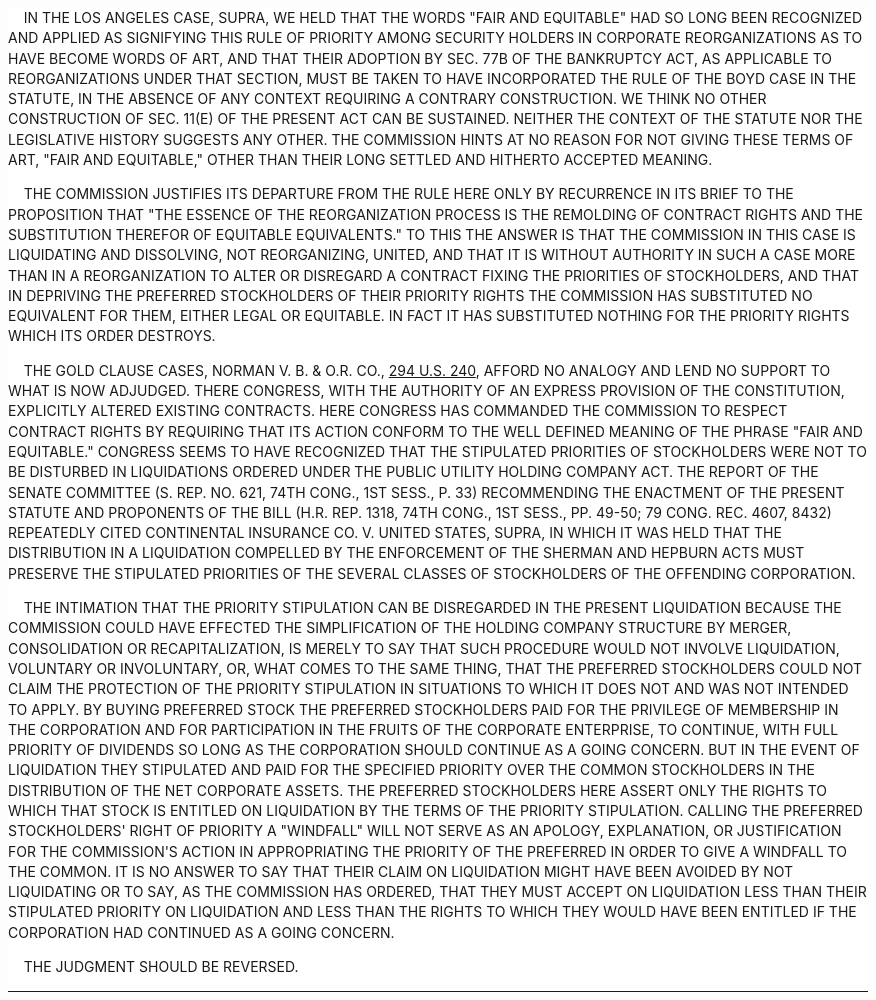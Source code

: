     IN THE LOS ANGELES CASE, SUPRA, WE HELD THAT THE WORDS "FAIR AND EQUITABLE" HAD SO LONG BEEN RECOGNIZED AND APPLIED AS SIGNIFYING THIS RULE OF PRIORITY AMONG SECURITY HOLDERS IN CORPORATE REORGANIZATIONS AS TO HAVE BECOME WORDS OF ART, AND THAT THEIR ADOPTION BY SEC. 77B OF THE BANKRUPTCY ACT, AS APPLICABLE TO REORGANIZATIONS UNDER THAT SECTION, MUST BE TAKEN TO HAVE INCORPORATED THE RULE OF THE BOYD CASE IN THE STATUTE, IN THE ABSENCE OF ANY CONTEXT REQUIRING A CONTRARY CONSTRUCTION.  WE THINK NO OTHER CONSTRUCTION OF SEC. 11(E) OF THE PRESENT ACT CAN BE SUSTAINED.  NEITHER THE CONTEXT OF THE STATUTE NOR THE LEGISLATIVE HISTORY SUGGESTS ANY OTHER.  THE COMMISSION HINTS AT NO REASON FOR NOT GIVING THESE TERMS OF ART, "FAIR AND EQUITABLE," OTHER THAN THEIR LONG SETTLED AND HITHERTO ACCEPTED MEANING.

    THE COMMISSION JUSTIFIES ITS DEPARTURE FROM THE RULE HERE ONLY BY RECURRENCE IN ITS BRIEF TO THE PROPOSITION THAT "THE ESSENCE OF THE REORGANIZATION PROCESS IS THE REMOLDING OF CONTRACT RIGHTS AND THE SUBSTITUTION THEREFOR OF EQUITABLE EQUIVALENTS."  TO THIS THE ANSWER IS THAT THE COMMISSION IN THIS CASE IS LIQUIDATING AND DISSOLVING, NOT REORGANIZING, UNITED, AND THAT IT IS WITHOUT AUTHORITY IN SUCH A CASE MORE THAN IN A REORGANIZATION TO ALTER OR DISREGARD A CONTRACT FIXING THE PRIORITIES OF STOCKHOLDERS, AND THAT IN DEPRIVING THE PREFERRED STOCKHOLDERS OF THEIR PRIORITY RIGHTS THE COMMISSION HAS SUBSTITUTED NO EQUIVALENT FOR THEM, EITHER LEGAL OR EQUITABLE.  IN FACT IT HAS SUBSTITUTED NOTHING FOR THE PRIORITY RIGHTS WHICH ITS ORDER DESTROYS.

    THE GOLD CLAUSE CASES, NORMAN V. B. & O.R. CO., [294 U.S. 240][/us/courts/scotus/usReporter/294/240], AFFORD NO ANALOGY AND LEND NO SUPPORT TO WHAT IS NOW ADJUDGED.  THERE CONGRESS, WITH THE AUTHORITY OF AN EXPRESS PROVISION OF THE CONSTITUTION, EXPLICITLY ALTERED EXISTING CONTRACTS.  HERE CONGRESS HAS COMMANDED THE COMMISSION TO RESPECT CONTRACT RIGHTS BY REQUIRING THAT ITS ACTION CONFORM TO THE WELL DEFINED MEANING OF THE PHRASE "FAIR AND EQUITABLE."  CONGRESS SEEMS TO HAVE RECOGNIZED THAT THE STIPULATED PRIORITIES OF STOCKHOLDERS WERE NOT TO BE DISTURBED IN LIQUIDATIONS ORDERED UNDER THE PUBLIC UTILITY HOLDING COMPANY ACT.  THE REPORT OF THE SENATE COMMITTEE (S. REP. NO. 621, 74TH CONG., 1ST SESS., P. 33) RECOMMENDING THE ENACTMENT OF THE PRESENT STATUTE AND PROPONENTS OF THE BILL (H.R. REP. 1318, 74TH CONG., 1ST SESS., PP. 49-50; 79 CONG. REC. 4607, 8432) REPEATEDLY CITED CONTINENTAL INSURANCE CO. V. UNITED STATES, SUPRA, IN WHICH IT WAS HELD THAT THE DISTRIBUTION IN A LIQUIDATION COMPELLED BY THE ENFORCEMENT OF THE SHERMAN AND HEPBURN ACTS MUST PRESERVE THE STIPULATED PRIORITIES OF THE SEVERAL CLASSES OF STOCKHOLDERS OF THE OFFENDING CORPORATION.

    THE INTIMATION THAT THE PRIORITY STIPULATION CAN BE DISREGARDED IN THE PRESENT LIQUIDATION BECAUSE THE COMMISSION COULD HAVE EFFECTED THE SIMPLIFICATION OF THE HOLDING COMPANY STRUCTURE BY MERGER, CONSOLIDATION OR RECAPITALIZATION, IS MERELY TO SAY THAT SUCH PROCEDURE WOULD NOT INVOLVE LIQUIDATION, VOLUNTARY OR INVOLUNTARY, OR, WHAT COMES TO THE SAME THING, THAT THE PREFERRED STOCKHOLDERS COULD NOT CLAIM THE PROTECTION OF THE PRIORITY STIPULATION IN SITUATIONS TO WHICH IT DOES NOT AND WAS NOT INTENDED TO APPLY.  BY BUYING PREFERRED STOCK THE PREFERRED STOCKHOLDERS PAID FOR THE PRIVILEGE OF MEMBERSHIP IN THE CORPORATION AND FOR PARTICIPATION IN THE FRUITS OF THE CORPORATE ENTERPRISE, TO CONTINUE, WITH FULL PRIORITY OF DIVIDENDS SO LONG AS THE CORPORATION SHOULD CONTINUE AS A GOING CONCERN.  BUT IN THE EVENT OF LIQUIDATION THEY STIPULATED AND PAID FOR THE SPECIFIED PRIORITY OVER THE COMMON STOCKHOLDERS IN THE DISTRIBUTION OF THE NET CORPORATE ASSETS.  THE PREFERRED STOCKHOLDERS HERE ASSERT ONLY THE RIGHTS TO WHICH THAT STOCK IS ENTITLED ON LIQUIDATION BY THE TERMS OF THE PRIORITY STIPULATION.  CALLING THE PREFERRED STOCKHOLDERS' RIGHT OF PRIORITY A "WINDFALL" WILL NOT SERVE AS AN APOLOGY, EXPLANATION, OR JUSTIFICATION FOR THE COMMISSION'S ACTION IN APPROPRIATING THE PRIORITY OF THE PREFERRED IN ORDER TO GIVE A WINDFALL TO THE COMMON.  IT IS NO ANSWER TO SAY THAT THEIR CLAIM ON LIQUIDATION MIGHT HAVE BEEN AVOIDED BY NOT LIQUIDATING OR TO SAY, AS THE COMMISSION HAS ORDERED, THAT THEY MUST ACCEPT ON LIQUIDATION LESS THAN THEIR STIPULATED PRIORITY ON LIQUIDATION AND LESS THAN THE RIGHTS TO WHICH THEY WOULD HAVE BEEN ENTITLED IF THE CORPORATION HAD CONTINUED AS A GOING CONCERN.

    THE JUDGMENT SHOULD BE REVERSED.

----------


[/us/courts/scotus/usReporter/323/624]: https://publicdocs.github.io/go/links?ns=uslm-x&ref=%2Fus%2Fcourts%2Fscotus%2FusReporter%2F323%2F624
[/us/courts/scotus/usReporter/259/156]: https://publicdocs.github.io/go/links?ns=uslm-x&ref=%2Fus%2Fcourts%2Fscotus%2FusReporter%2F259%2F156
[/us/courts/scotus/usReporter/322/724]: https://publicdocs.github.io/go/links?ns=uslm-x&ref=%2Fus%2Fcourts%2Fscotus%2FusReporter%2F322%2F724
[/us/courts/scotus/usReporter/322/724]: https://publicdocs.github.io/go/links?ns=uslm-x&ref=%2Fus%2Fcourts%2Fscotus%2FusReporter%2F322%2F724
[/us/courts/scotus/usReporter/294/240]: https://publicdocs.github.io/go/links?ns=uslm-x&ref=%2Fus%2Fcourts%2Fscotus%2FusReporter%2F294%2F240
[/us/courts/scotus/usReporter/259/156]: https://publicdocs.github.io/go/links?ns=uslm-x&ref=%2Fus%2Fcourts%2Fscotus%2FusReporter%2F259%2F156
[/us/courts/scotus/usReporter/259/177]: https://publicdocs.github.io/go/links?ns=uslm-x&ref=%2Fus%2Fcourts%2Fscotus%2FusReporter%2F259%2F177
[/us/courts/scotus/usReporter/318/523]: https://publicdocs.github.io/go/links?ns=uslm-x&ref=%2Fus%2Fcourts%2Fscotus%2FusReporter%2F318%2F523
[/us/courts/scotus/usReporter/312/510]: https://publicdocs.github.io/go/links?ns=uslm-x&ref=%2Fus%2Fcourts%2Fscotus%2FusReporter%2F312%2F510
[/us/courts/scotus/usReporter/318/448]: https://publicdocs.github.io/go/links?ns=uslm-x&ref=%2Fus%2Fcourts%2Fscotus%2FusReporter%2F318%2F448
[/us/courts/scotus/usReporter/271/445]: https://publicdocs.github.io/go/links?ns=uslm-x&ref=%2Fus%2Fcourts%2Fscotus%2FusReporter%2F271%2F445
[/us/stat/49/803]: https://publicdocs.github.io/go/links?ns=uslm&ref=%2Fus%2Fstat%2F49%2F803
[/us/stat/49/820]: https://publicdocs.github.io/go/links?ns=uslm&ref=%2Fus%2Fstat%2F49%2F820
[/us/stat/49/822]: https://publicdocs.github.io/go/links?ns=uslm&ref=%2Fus%2Fstat%2F49%2F822
[/us/courts/scotus/usReporter/228/482]: https://publicdocs.github.io/go/links?ns=uslm-x&ref=%2Fus%2Fcourts%2Fscotus%2FusReporter%2F228%2F482
[/us/courts/scotus/usReporter/308/106]: https://publicdocs.github.io/go/links?ns=uslm-x&ref=%2Fus%2Fcourts%2Fscotus%2FusReporter%2F308%2F106
[/us/courts/scotus/usReporter/312/510]: https://publicdocs.github.io/go/links?ns=uslm-x&ref=%2Fus%2Fcourts%2Fscotus%2FusReporter%2F312%2F510
[/us/courts/scotus/usReporter/317/78]: https://publicdocs.github.io/go/links?ns=uslm-x&ref=%2Fus%2Fcourts%2Fscotus%2FusReporter%2F317%2F78
[/us/courts/scotus/usReporter/318/448]: https://publicdocs.github.io/go/links?ns=uslm-x&ref=%2Fus%2Fcourts%2Fscotus%2FusReporter%2F318%2F448
[/us/courts/scotus/usReporter/318/523]: https://publicdocs.github.io/go/links?ns=uslm-x&ref=%2Fus%2Fcourts%2Fscotus%2FusReporter%2F318%2F523
[/us/courts/scotus/usReporter/271/445]: https://publicdocs.github.io/go/links?ns=uslm-x&ref=%2Fus%2Fcourts%2Fscotus%2FusReporter%2F271%2F445
[/us/courts/scotus/usReporter/312/510]: https://publicdocs.github.io/go/links?ns=uslm-x&ref=%2Fus%2Fcourts%2Fscotus%2FusReporter%2F312%2F510
[/us/courts/scotus/usReporter/318/523]: https://publicdocs.github.io/go/links?ns=uslm-x&ref=%2Fus%2Fcourts%2Fscotus%2FusReporter%2F318%2F523
[/us/courts/scotus/usReporter/259/156]: https://publicdocs.github.io/go/links?ns=uslm-x&ref=%2Fus%2Fcourts%2Fscotus%2FusReporter%2F259%2F156
[/us/courts/scotus/usReporter/312/510]: https://publicdocs.github.io/go/links?ns=uslm-x&ref=%2Fus%2Fcourts%2Fscotus%2FusReporter%2F312%2F510
[/us/courts/scotus/usReporter/318/101]: https://publicdocs.github.io/go/links?ns=uslm-x&ref=%2Fus%2Fcourts%2Fscotus%2FusReporter%2F318%2F101
[/us/courts/scotus/usReporter/317/325]: https://publicdocs.github.io/go/links?ns=uslm-x&ref=%2Fus%2Fcourts%2Fscotus%2FusReporter%2F317%2F325
[/us/courts/scotus/usReporter/264/1]: https://publicdocs.github.io/go/links?ns=uslm-x&ref=%2Fus%2Fcourts%2Fscotus%2FusReporter%2F264%2F1
[/us/courts/scotus/usReporter/317/173]: https://publicdocs.github.io/go/links?ns=uslm-x&ref=%2Fus%2Fcourts%2Fscotus%2FusReporter%2F317%2F173
[/us/courts/scotus/usReporter/322/111]: https://publicdocs.github.io/go/links?ns=uslm-x&ref=%2Fus%2Fcourts%2Fscotus%2FusReporter%2F322%2F111
[/us/courts/scotus/usReporter/318/363]: https://publicdocs.github.io/go/links?ns=uslm-x&ref=%2Fus%2Fcourts%2Fscotus%2FusReporter%2F318%2F363
[/us/courts/scotus/usReporter/259/156]: https://publicdocs.github.io/go/links?ns=uslm-x&ref=%2Fus%2Fcourts%2Fscotus%2FusReporter%2F259%2F156
[/us/courts/scotus/usReporter/253/26]: https://publicdocs.github.io/go/links?ns=uslm-x&ref=%2Fus%2Fcourts%2Fscotus%2FusReporter%2F253%2F26
[/us/stat/26/209]: https://publicdocs.github.io/go/links?ns=uslm&ref=%2Fus%2Fstat%2F26%2F209
[/us/stat/34/584]: https://publicdocs.github.io/go/links?ns=uslm&ref=%2Fus%2Fstat%2F34%2F584
[/us/stat/49/803]: https://publicdocs.github.io/go/links?ns=uslm&ref=%2Fus%2Fstat%2F49%2F803
[/us/courts/scotus/usReporter/259/156]: https://publicdocs.github.io/go/links?ns=uslm-x&ref=%2Fus%2Fcourts%2Fscotus%2FusReporter%2F259%2F156
[/us/courts/scotus/usReporter/181/227]: https://publicdocs.github.io/go/links?ns=uslm-x&ref=%2Fus%2Fcourts%2Fscotus%2FusReporter%2F181%2F227
[/us/courts/scotus/usReporter/296/315]: https://publicdocs.github.io/go/links?ns=uslm-x&ref=%2Fus%2Fcourts%2Fscotus%2FusReporter%2F296%2F315
[/us/courts/scotus/usReporter/297/189]: https://publicdocs.github.io/go/links?ns=uslm-x&ref=%2Fus%2Fcourts%2Fscotus%2FusReporter%2F297%2F189
[/us/courts/scotus/usReporter/228/482]: https://publicdocs.github.io/go/links?ns=uslm-x&ref=%2Fus%2Fcourts%2Fscotus%2FusReporter%2F228%2F482
[/us/courts/scotus/usReporter/308/106]: https://publicdocs.github.io/go/links?ns=uslm-x&ref=%2Fus%2Fcourts%2Fscotus%2FusReporter%2F308%2F106
[/us/courts/scotus/usReporter/294/240]: https://publicdocs.github.io/go/links?ns=uslm-x&ref=%2Fus%2Fcourts%2Fscotus%2FusReporter%2F294%2F240